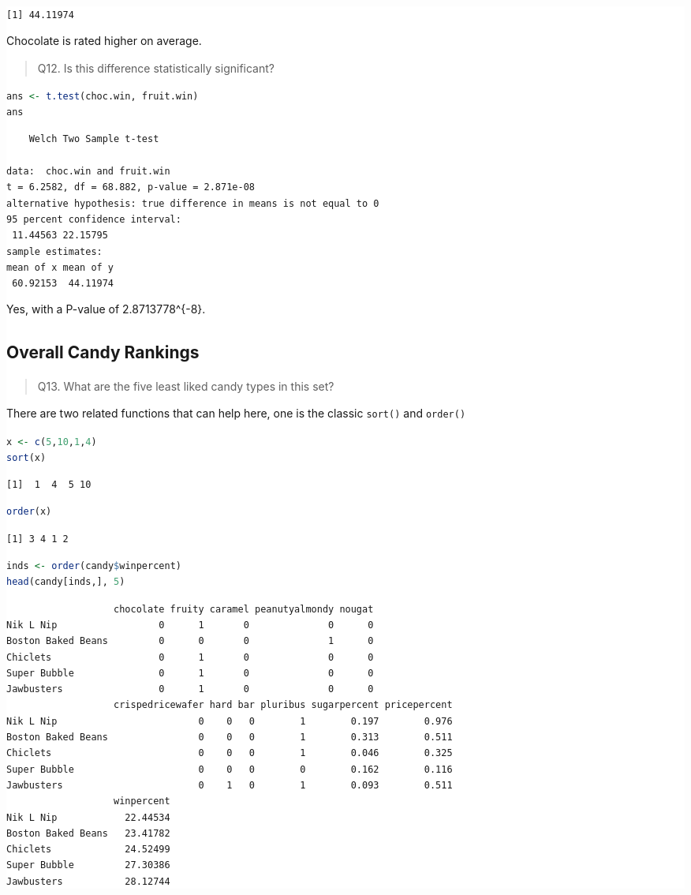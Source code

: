     [1] 44.11974

Chocolate is rated higher on average.

> Q12. Is this difference statistically significant?

``` r
ans <- t.test(choc.win, fruit.win)
ans
```


        Welch Two Sample t-test

    data:  choc.win and fruit.win
    t = 6.2582, df = 68.882, p-value = 2.871e-08
    alternative hypothesis: true difference in means is not equal to 0
    95 percent confidence interval:
     11.44563 22.15795
    sample estimates:
    mean of x mean of y 
     60.92153  44.11974 

Yes, with a P-value of 2.8713778^{-8}.

## Overall Candy Rankings

> Q13. What are the five least liked candy types in this set?

There are two related functions that can help here, one is the classic
`sort()` and `order()`

``` r
x <- c(5,10,1,4)
sort(x)
```

    [1]  1  4  5 10

``` r
order(x)
```

    [1] 3 4 1 2

``` r
inds <- order(candy$winpercent)
head(candy[inds,], 5)
```

                       chocolate fruity caramel peanutyalmondy nougat
    Nik L Nip                  0      1       0              0      0
    Boston Baked Beans         0      0       0              1      0
    Chiclets                   0      1       0              0      0
    Super Bubble               0      1       0              0      0
    Jawbusters                 0      1       0              0      0
                       crispedricewafer hard bar pluribus sugarpercent pricepercent
    Nik L Nip                         0    0   0        1        0.197        0.976
    Boston Baked Beans                0    0   0        1        0.313        0.511
    Chiclets                          0    0   0        1        0.046        0.325
    Super Bubble                      0    0   0        0        0.162        0.116
    Jawbusters                        0    1   0        1        0.093        0.511
                       winpercent
    Nik L Nip            22.44534
    Boston Baked Beans   23.41782
    Chiclets             24.52499
    Super Bubble         27.30386
    Jawbusters           28.12744
